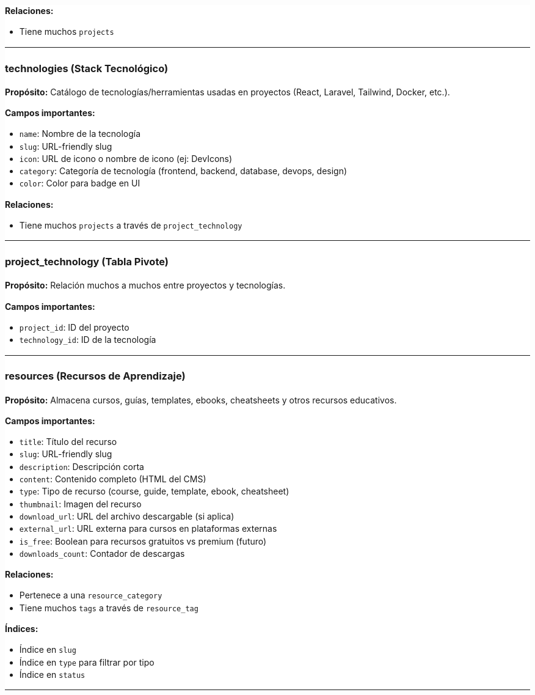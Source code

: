 **Relaciones:**
- Tiene muchos `projects`

---

### technologies (Stack Tecnológico)

**Propósito:** Catálogo de tecnologías/herramientas usadas en proyectos (React, Laravel, Tailwind, Docker, etc.).

**Campos importantes:**
- `name`: Nombre de la tecnología
- `slug`: URL-friendly slug
- `icon`: URL de icono o nombre de icono (ej: DevIcons)
- `category`: Categoría de tecnología (frontend, backend, database, devops, design)
- `color`: Color para badge en UI

**Relaciones:**
- Tiene muchos `projects` a través de `project_technology`

---

### project_technology (Tabla Pivote)

**Propósito:** Relación muchos a muchos entre proyectos y tecnologías.

**Campos importantes:**
- `project_id`: ID del proyecto
- `technology_id`: ID de la tecnología

---

### resources (Recursos de Aprendizaje)

**Propósito:** Almacena cursos, guías, templates, ebooks, cheatsheets y otros recursos educativos.

**Campos importantes:**
- `title`: Título del recurso
- `slug`: URL-friendly slug
- `description`: Descripción corta
- `content`: Contenido completo (HTML del CMS)
- `type`: Tipo de recurso (course, guide, template, ebook, cheatsheet)
- `thumbnail`: Imagen del recurso
- `download_url`: URL del archivo descargable (si aplica)
- `external_url`: URL externa para cursos en plataformas externas
- `is_free`: Boolean para recursos gratuitos vs premium (futuro)
- `downloads_count`: Contador de descargas

**Relaciones:**
- Pertenece a una `resource_category`
- Tiene muchos `tags` a través de `resource_tag`

**Índices:**
- Índice en `slug`
- Índice en `type` para filtrar por tipo
- Índice en `status`

---